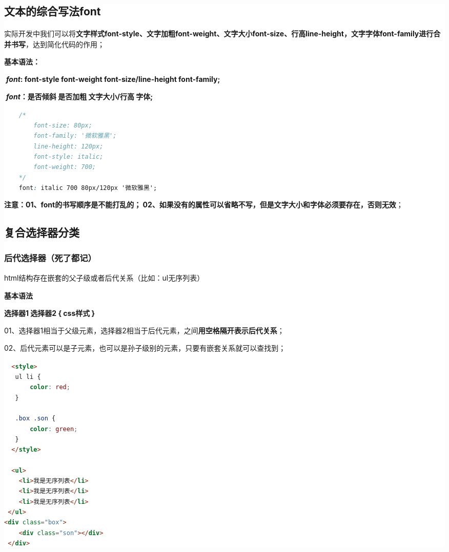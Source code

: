 ## 文本的综合写法font

实际开发中我们可以将**文字样式font-style、文字加粗font-weight、文字大小font-size、行高line-height，文字字体font-family进行合并书写**，达到简化代码的作用；

**基本语法：**

​    ***font*: font-style  font-weight  font-size/line-height  font-family;**

​    ***font*：是否倾斜 是否加粗 文字大小/行高 字体;**

```css
    /* 
    	font-size: 80px;
    	font-family: '微软雅黑';
    	line-height: 120px;
    	font-style: italic;
    	font-weight: 700; 
    */
    font: italic 700 80px/120px '微软雅黑';
```

**注意：**01、font的书写顺序是不能打乱的；
	     02、如果没有的属性可以省略不写，但是**文字大小和字体必须要存在，否则无效**；





## 复合选择器分类

### 后代选择器（死了都记）

html结构存在嵌套的父子级或者后代关系（比如：ul无序列表）

**基本语法**

 **选择器1    选择器2 {  css样式 }**

01、选择器1相当于父级元素，选择器2相当于后代元素，之间**用空格隔开表示后代关系**；

02、后代元素可以是子元素，也可以是孙子级别的元素，只要有嵌套关系就可以查找到；

```html
  <style>
   ul li {
       color: red;
   }

   .box .son {
       color: green;
   }
  </style>

  <ul>
    <li>我是无序列表</li>
    <li>我是无序列表</li>
    <li>我是无序列表</li>
 </ul>
<div class="box">
    <div class="son"></div>
 </div>
```
